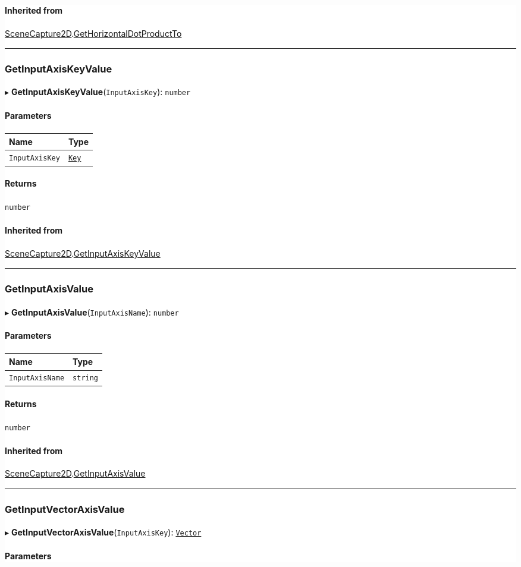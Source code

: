 #### Inherited from

[SceneCapture2D](ue_ue.SceneCapture2D.md).[GetHorizontalDotProductTo](ue_ue.SceneCapture2D.md#gethorizontaldotproductto)

___

### GetInputAxisKeyValue

▸ **GetInputAxisKeyValue**(`InputAxisKey`): `number`

#### Parameters

| Name | Type |
| :------ | :------ |
| `InputAxisKey` | [`Key`](ue_ue.Key.md) |

#### Returns

`number`

#### Inherited from

[SceneCapture2D](ue_ue.SceneCapture2D.md).[GetInputAxisKeyValue](ue_ue.SceneCapture2D.md#getinputaxiskeyvalue)

___

### GetInputAxisValue

▸ **GetInputAxisValue**(`InputAxisName`): `number`

#### Parameters

| Name | Type |
| :------ | :------ |
| `InputAxisName` | `string` |

#### Returns

`number`

#### Inherited from

[SceneCapture2D](ue_ue.SceneCapture2D.md).[GetInputAxisValue](ue_ue.SceneCapture2D.md#getinputaxisvalue)

___

### GetInputVectorAxisValue

▸ **GetInputVectorAxisValue**(`InputAxisKey`): [`Vector`](ue_ue_s.Vector.md)

#### Parameters

